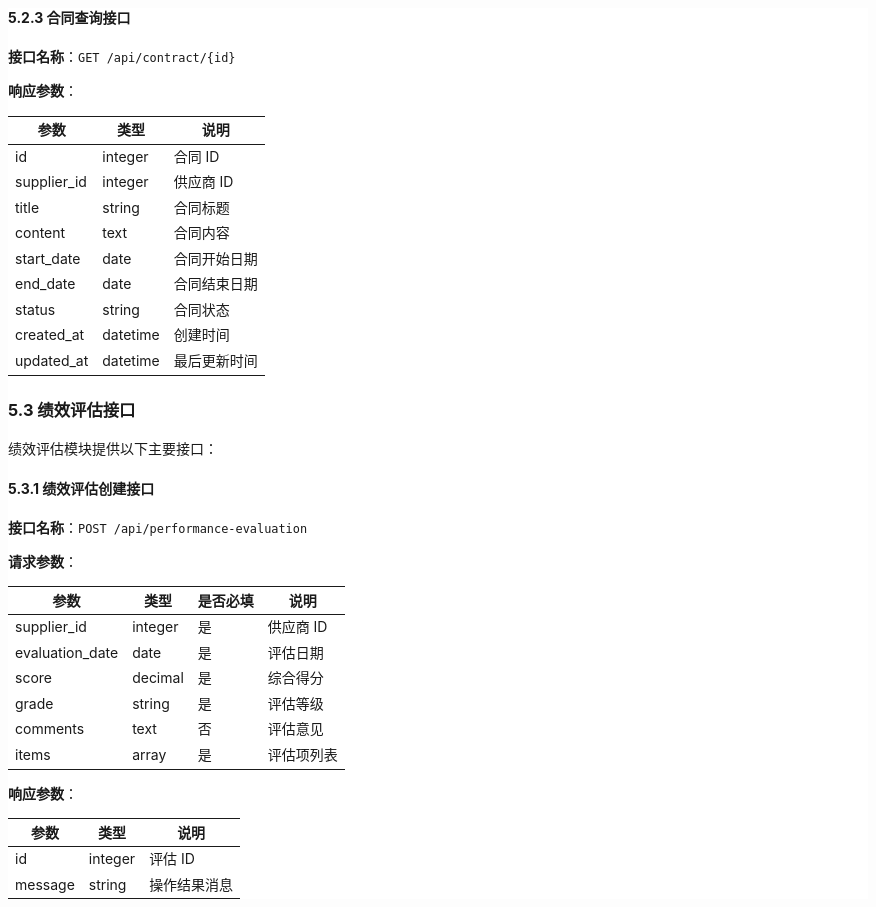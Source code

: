 #### 5.2.3 合同查询接口

**接口名称**：`GET /api/contract/{id}`

**响应参数**：



| 参数           | 类型       | 说明     |
| ------------ | -------- | ------ |
| id           | integer  | 合同 ID  |
| supplier\_id | integer  | 供应商 ID |
| title        | string   | 合同标题   |
| content      | text     | 合同内容   |
| start\_date  | date     | 合同开始日期 |
| end\_date    | date     | 合同结束日期 |
| status       | string   | 合同状态   |
| created\_at  | datetime | 创建时间   |
| updated\_at  | datetime | 最后更新时间 |

### 5.3 绩效评估接口

绩效评估模块提供以下主要接口：

#### 5.3.1 绩效评估创建接口

**接口名称**：`POST /api/performance-evaluation`

**请求参数**：



| 参数               | 类型      | 是否必填 | 说明     |
| ---------------- | ------- | ---- | ------ |
| supplier\_id     | integer | 是    | 供应商 ID |
| evaluation\_date | date    | 是    | 评估日期   |
| score            | decimal | 是    | 综合得分   |
| grade            | string  | 是    | 评估等级   |
| comments         | text    | 否    | 评估意见   |
| items            | array   | 是    | 评估项列表  |

**响应参数**：



| 参数      | 类型      | 说明     |
| ------- | ------- | ------ |
| id      | integer | 评估 ID  |
| message | string  | 操作结果消息 |
